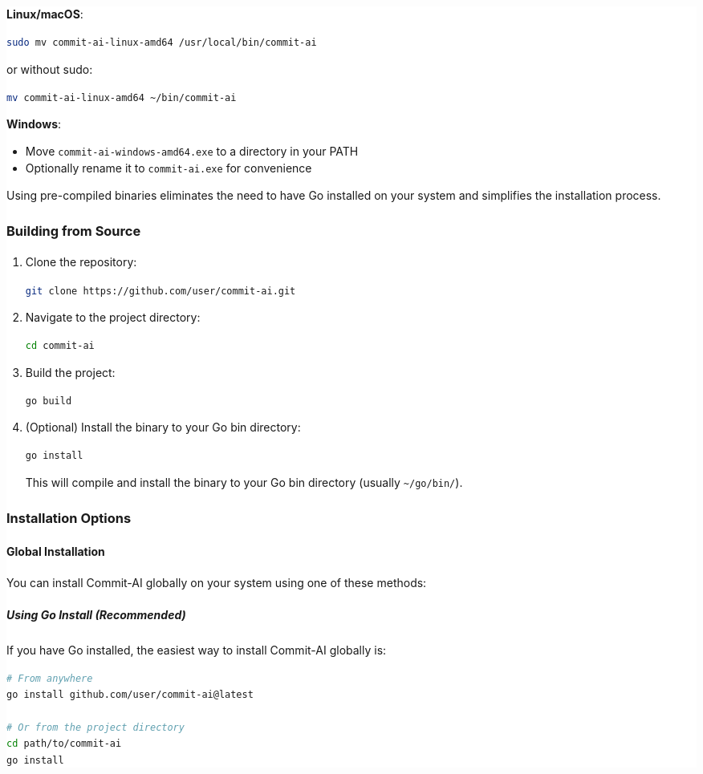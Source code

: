    **Linux/macOS**:
   ```bash
   sudo mv commit-ai-linux-amd64 /usr/local/bin/commit-ai
   ```
   or without sudo:
   ```bash
   mv commit-ai-linux-amd64 ~/bin/commit-ai
   ```

   **Windows**:
   - Move `commit-ai-windows-amd64.exe` to a directory in your PATH
   - Optionally rename it to `commit-ai.exe` for convenience

Using pre-compiled binaries eliminates the need to have Go installed on your system and simplifies the installation process.

### Building from Source

1. Clone the repository:
   ```bash
   git clone https://github.com/user/commit-ai.git
   ```

2. Navigate to the project directory:
   ```bash
   cd commit-ai
   ```

3. Build the project:
   ```bash
   go build
   ```

4. (Optional) Install the binary to your Go bin directory:
   ```bash
   go install
   ```
   This will compile and install the binary to your Go bin directory (usually `~/go/bin/`).

### Installation Options

#### Global Installation

You can install Commit-AI globally on your system using one of these methods:

##### Using Go Install (Recommended)

If you have Go installed, the easiest way to install Commit-AI globally is:

```bash
# From anywhere
go install github.com/user/commit-ai@latest

# Or from the project directory
cd path/to/commit-ai
go install
```

